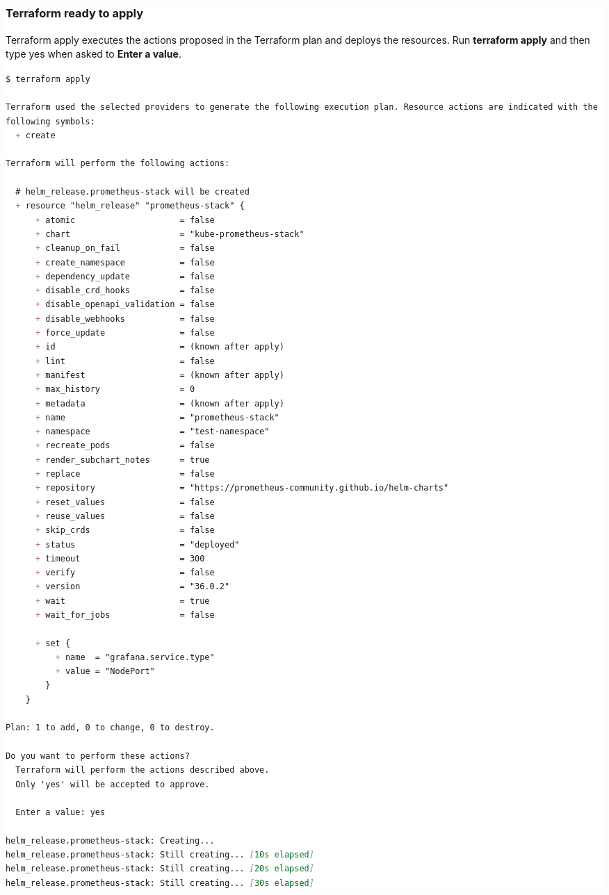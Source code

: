 ### Terraform ready to apply

Terraform apply executes the actions proposed in the Terraform plan and deploys the resources. Run **terraform apply** and then type yes when asked to **Enter a value**.

```markdown
$ terraform apply
 
Terraform used the selected providers to generate the following execution plan. Resource actions are indicated with the following symbols:
  + create
 
Terraform will perform the following actions:
 
  # helm_release.prometheus-stack will be created
  + resource "helm_release" "prometheus-stack" {
      + atomic                     = false
      + chart                      = "kube-prometheus-stack"
      + cleanup_on_fail            = false
      + create_namespace           = false
      + dependency_update          = false
      + disable_crd_hooks          = false
      + disable_openapi_validation = false
      + disable_webhooks           = false
      + force_update               = false
      + id                         = (known after apply)
      + lint                       = false
      + manifest                   = (known after apply)
      + max_history                = 0
      + metadata                   = (known after apply)
      + name                       = "prometheus-stack"
      + namespace                  = "test-namespace"
      + recreate_pods              = false
      + render_subchart_notes      = true
      + replace                    = false
      + repository                 = "https://prometheus-community.github.io/helm-charts"
      + reset_values               = false
      + reuse_values               = false
      + skip_crds                  = false
      + status                     = "deployed"
      + timeout                    = 300
      + verify                     = false
      + version                    = "36.0.2"
      + wait                       = true
      + wait_for_jobs              = false
 
      + set {
          + name  = "grafana.service.type"
          + value = "NodePort"
        }
    }
 
Plan: 1 to add, 0 to change, 0 to destroy.
 
Do you want to perform these actions?
  Terraform will perform the actions described above.
  Only 'yes' will be accepted to approve.
 
  Enter a value: yes
 
helm_release.prometheus-stack: Creating...
helm_release.prometheus-stack: Still creating... [10s elapsed]
helm_release.prometheus-stack: Still creating... [20s elapsed]
helm_release.prometheus-stack: Still creating... [30s elapsed]
```